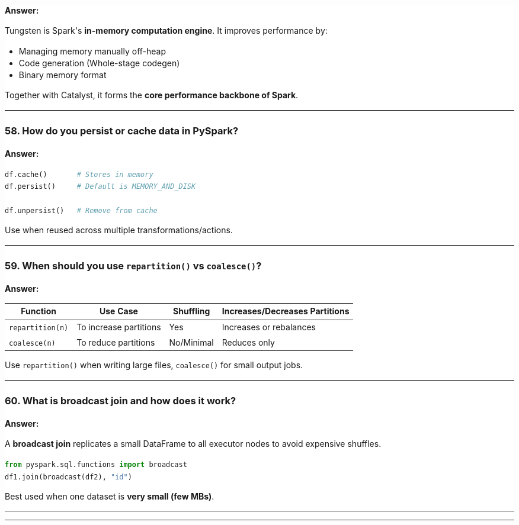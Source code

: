**Answer:**

Tungsten is Spark's **in-memory computation engine**. It improves performance by:

* Managing memory manually off-heap
* Code generation (Whole-stage codegen)
* Binary memory format

Together with Catalyst, it forms the **core performance backbone of Spark**.

---

### **58. How do you persist or cache data in PySpark?**

**Answer:**

```python
df.cache()       # Stores in memory
df.persist()     # Default is MEMORY_AND_DISK

df.unpersist()   # Remove from cache
```

Use when reused across multiple transformations/actions.

---

### **59. When should you use `repartition()` vs `coalesce()`?**

**Answer:**

| Function         | Use Case               | Shuffling  | Increases/Decreases Partitions |
| ---------------- | ---------------------- | ---------- | ------------------------------ |
| `repartition(n)` | To increase partitions | Yes        | Increases or rebalances        |
| `coalesce(n)`    | To reduce partitions   | No/Minimal | Reduces only                   |

Use `repartition()` when writing large files, `coalesce()` for small output jobs.

---

### **60. What is broadcast join and how does it work?**

**Answer:**

A **broadcast join** replicates a small DataFrame to all executor nodes to avoid expensive shuffles.

```python
from pyspark.sql.functions import broadcast
df1.join(broadcast(df2), "id")
```

Best used when one dataset is **very small (few MBs)**.

---

---